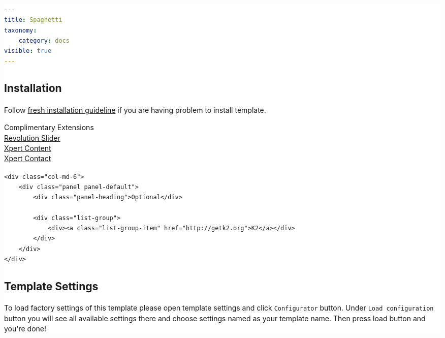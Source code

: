 ```yaml
---
title: Spaghetti
taxonomy:
    category: docs
visible: true
---
```


## Installation

Follow [fresh installation guideline](http://www.themexpert.com/docs/expose/basics/installation) if you are having problem to install template.

<div class="row">
	<div class="col-md-6">
		<div class="panel panel-primary">
		  <!-- Default panel contents -->
		  <div class="panel-heading">Complimentary Extensions</div>
		  <!-- List group -->
		  <div class="list-group">
		    <div><a class="list-group-item" href="http://www.unitecms.net/joomla-extensions/unite-revolution-slider-responsive">Revolution Slider</a></div>
            <div><a class="list-group-item" href="http://www.themexpert.com/joomla-extensions/xpert-contents">Xpert Content</a></div>
            <div><a class="list-group-item" href="http://www.themexpert.com/joomla-extensions">Xpert Contact</a></div>
		 </div>
		</div>
	</div>

	<div class="col-md-6">
		<div class="panel panel-default"> 
			<div class="panel-heading">Optional</div>
 
			<div class="list-group">
				<div><a class="list-group-item" href="http://getk2.org">K2</a></div>
			</div>
		</div>
	</div>
</div>

## Template Settings

To load factory settings of this template please open template settings and click `Configurator` button. Under `Load configuration` button you will see all available settings there and choose settings named as your template name. Then press load button and you&#39;re done!
